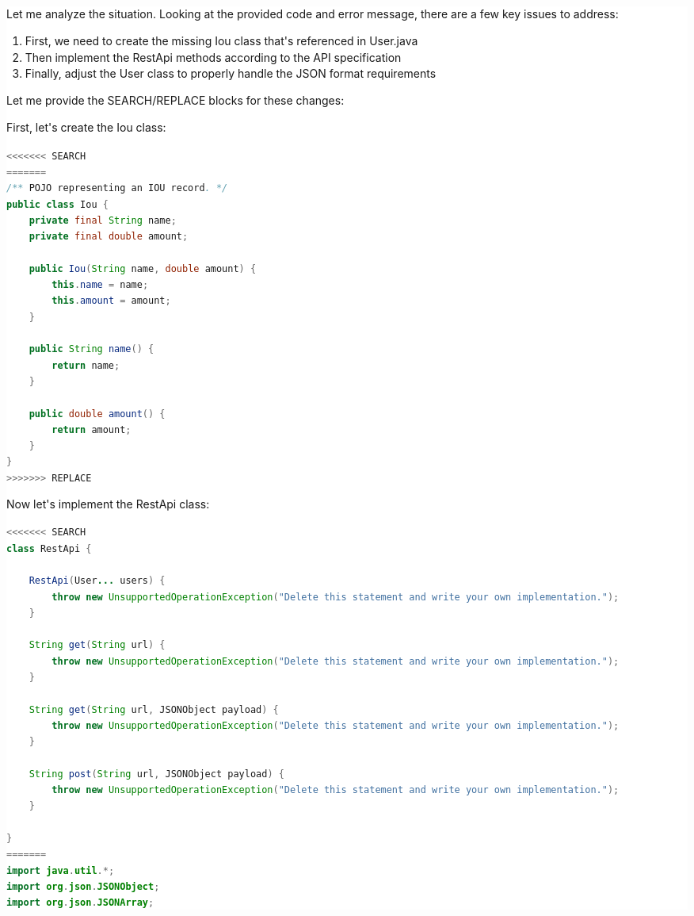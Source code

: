 Let me analyze the situation. Looking at the provided code and error message, there are a few key issues to address:

1. First, we need to create the missing Iou class that's referenced in User.java
2. Then implement the RestApi methods according to the API specification
3. Finally, adjust the User class to properly handle the JSON format requirements

Let me provide the SEARCH/REPLACE blocks for these changes:

First, let's create the Iou class:

```java
<<<<<<< SEARCH
=======
/** POJO representing an IOU record. */
public class Iou {
    private final String name;
    private final double amount;

    public Iou(String name, double amount) {
        this.name = name;
        this.amount = amount;
    }

    public String name() {
        return name;
    }

    public double amount() {
        return amount;
    }
}
>>>>>>> REPLACE
```

Now let's implement the RestApi class:

```java
<<<<<<< SEARCH
class RestApi {

    RestApi(User... users) {
        throw new UnsupportedOperationException("Delete this statement and write your own implementation.");
    }

    String get(String url) {
        throw new UnsupportedOperationException("Delete this statement and write your own implementation.");
    }

    String get(String url, JSONObject payload) {
        throw new UnsupportedOperationException("Delete this statement and write your own implementation.");
    }

    String post(String url, JSONObject payload) {
        throw new UnsupportedOperationException("Delete this statement and write your own implementation.");
    }

}
=======
import java.util.*;
import org.json.JSONObject;
import org.json.JSONArray;

```